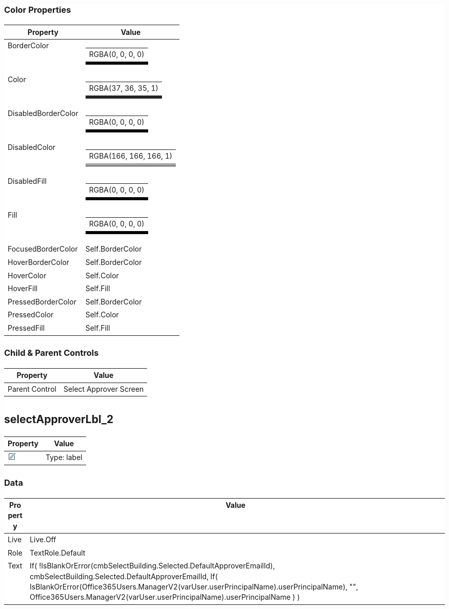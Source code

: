 ### Color Properties

| Property            | Value                                                                                                                 |
| ------------------- | --------------------------------------------------------------------------------------------------------------------- |
| BorderColor         | <table border="0"><tr><td>RGBA(0, 0, 0, 0)</td></tr><tr><td style="background-color:#000000"></td></tr></table>       |
| Color               | <table border="0"><tr><td>RGBA(37, 36, 35, 1)</td></tr><tr><td style="background-color:#252423"></td></tr></table>    |
| DisabledBorderColor | <table border="0"><tr><td>RGBA(0, 0, 0, 0)</td></tr><tr><td style="background-color:#000000"></td></tr></table>       |
| DisabledColor       | <table border="0"><tr><td>RGBA(166, 166, 166, 1)</td></tr><tr><td style="background-color:#A6A6A6"></td></tr></table> |
| DisabledFill        | <table border="0"><tr><td>RGBA(0, 0, 0, 0)</td></tr><tr><td style="background-color:#000000"></td></tr></table>       |
| Fill                | <table border="0"><tr><td>RGBA(0, 0, 0, 0)</td></tr><tr><td style="background-color:#000000"></td></tr></table>       |
| FocusedBorderColor  | Self.BorderColor                                                                                                      |
| HoverBorderColor    | Self.BorderColor                                                                                                      |
| HoverColor          | Self.Color                                                                                                            |
| HoverFill           | Self.Fill                                                                                                             |
| PressedBorderColor  | Self.BorderColor                                                                                                      |
| PressedColor        | Self.Color                                                                                                            |
| PressedFill         | Self.Fill                                                                                                             |

### Child & Parent Controls

| Property       | Value                  |
| -------------- | ---------------------- |
| Parent Control | Select Approver Screen |

## selectApproverLbl\_2

| Property                      | Value       |
| ----------------------------- | ----------- |
| ![label](resources/label.png) | Type: label |

### Data

| Property | Value                                                                                                                                                                                                                                                                                                |
| -------- | ---------------------------------------------------------------------------------------------------------------------------------------------------------------------------------------------------------------------------------------------------------------------------------------------------- |
| Live     | Live.Off                                                                                                                                                                                                                                                                                             |
| Role     | TextRole.Default                                                                                                                                                                                                                                                                                     |
| Text     | If( \!IsBlankOrError(cmbSelectBuilding.Selected.DefaultApproverEmailId), cmbSelectBuilding.Selected.DefaultApproverEmailId, If( IsBlankOrError(Office365Users.ManagerV2(varUser.userPrincipalName).userPrincipalName), "", Office365Users.ManagerV2(varUser.userPrincipalName).userPrincipalName ) ) |
